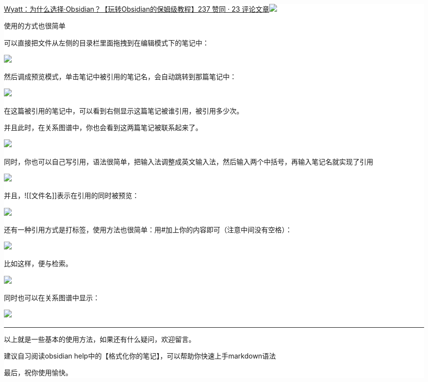[Wyatt：为什么选择·Obsidian？【玩转Obsidian的保姆级教程】237 赞同 · 23 评论文章![](https://pic2.zhimg.com/v2-d0cca5f1d098250f32c19e62d31377d1_180x120.jpg)](https://zhuanlan.zhihu.com/p/402994214)

使用的方式也很简单

可以直接把文件从左侧的目录栏里面拖拽到在编辑模式下的笔记中：

![](https://pic2.zhimg.com/80/v2-2b00e6bb950a55a88f22a30e7b169c0d_720w.webp)

然后调成预览模式，单击笔记中被引用的笔记名，会自动跳转到那篇笔记中：

![](https://pic3.zhimg.com/80/v2-e7794d986ba2e6ead87d990ae418c982_720w.webp)

在这篇被引用的笔记中，可以看到右侧显示这篇笔记被谁引用，被引用多少次。

并且此时，在关系图谱中，你也会看到这两篇笔记被联系起来了。

![](https://pic3.zhimg.com/80/v2-c702f52a14481b597193f2bfc40c592a_720w.webp)

同时，你也可以自己写引用，语法很简单，把输入法调整成英文输入法，然后输入两个中括号，再输入笔记名就实现了引用

![](https://pic3.zhimg.com/80/v2-1e704807e59ca9284e33826817e1465e_720w.webp)

并且，![[文件名]]表示在引用的同时被预览：

![](https://pic3.zhimg.com/80/v2-f895ec671ec6222c5fe321e123e42cb2_720w.webp)

还有一种引用方式是打标签，使用方法也很简单：用#加上你的内容即可（注意中间没有空格）：

![](https://pic3.zhimg.com/80/v2-7f27ddecbf5bf120e2541c896f2a7c5e_720w.webp)

比如这样，便与检索。

![](https://pic3.zhimg.com/80/v2-9c66f73d59f515584bdfbd873f9fad02_720w.webp)

同时也可以在关系图谱中显示：

![](https://pic1.zhimg.com/80/v2-c2e48aa3d8ff4c37397c5a8315715f3c_720w.webp)

---

  

以上就是一些基本的使用方法，如果还有什么疑问，欢迎留言。

建议自习阅读obsidian help中的【格式化你的笔记】，可以帮助你快速上手markdown语法

最后，祝你使用愉快。